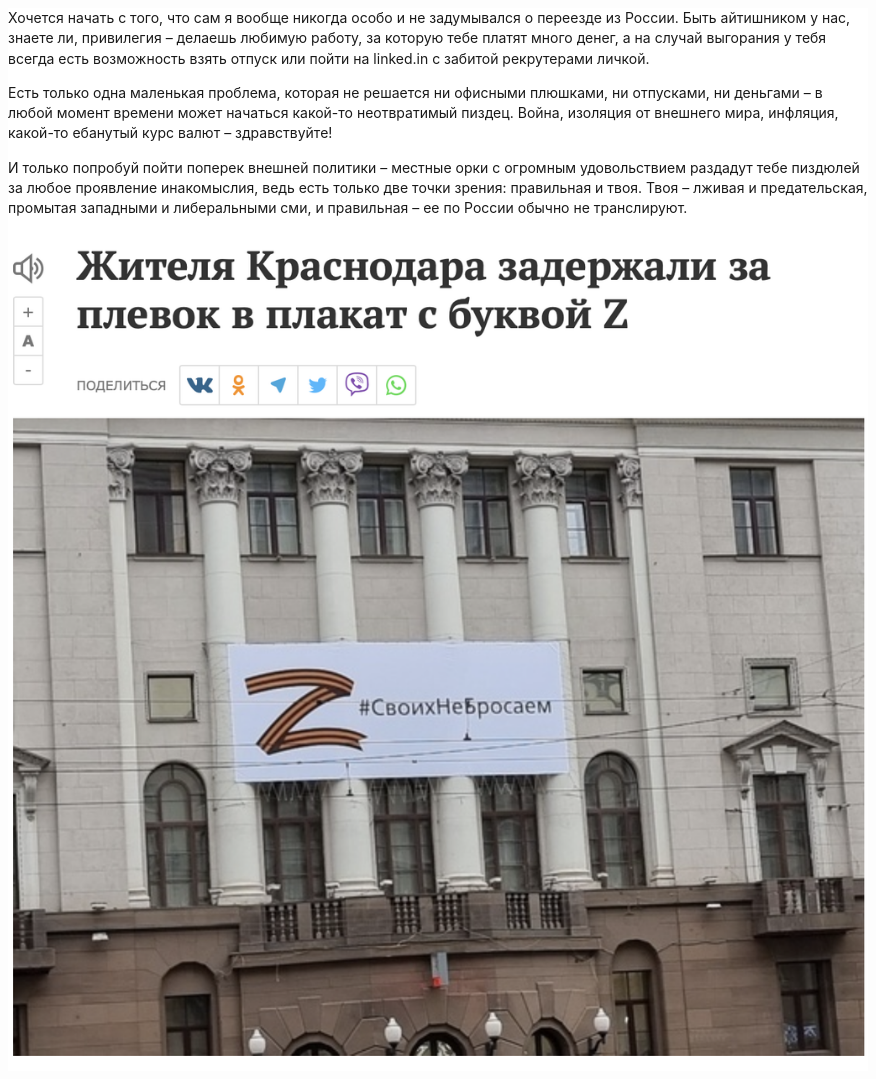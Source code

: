 Хочется начать с того, что сам я вообще никогда особо и не задумывался о переезде из России. Быть айтишником у нас, 
знаете ли, привилегия – делаешь любимую работу, за которую тебе платят много денег, а на случай выгорания у тебя всегда
есть возможность взять отпуск или пойти на linked.in с забитой рекрутерами личкой. 

Есть только одна маленькая проблема, которая не решается ни офисными плюшками, ни отпусками, ни деньгами – в любой момент времени
может начаться какой-то неотвратимый пиздец. Война, изоляция от внешнего мира, инфляция, какой-то ебанутый курс валют – здравствуйте!

И только попробуй пойти поперек внешней политики – местные орки с огромным удовольствием раздадут тебе пиздюлей за любое
проявление инакомыслия, ведь есть только две точки зрения: правильная и твоя. Твоя – лживая и предательская, промытая
западными и либеральными сми, и правильная – ее по России обычно не транслируют.

![z-orks](../../../resources/images/ru/cyprus-relocation/z-orks.png)
